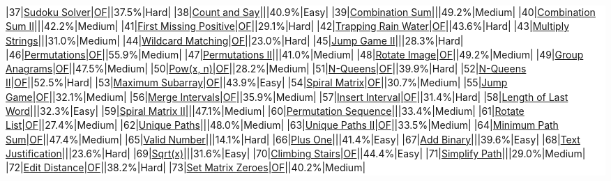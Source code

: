 |37|[Sudoku Solver](https://leetcode.com/problems/sudoku-solver)|[OF](https://leetcode.com/articles/sudoku-solver)||37.5%|Hard|
|38|[Count and Say](https://leetcode.com/problems/count-and-say)|||40.9%|Easy|
|39|[Combination Sum](https://leetcode.com/problems/combination-sum)|||49.2%|Medium|
|40|[Combination Sum II](https://leetcode.com/problems/combination-sum-ii)|||42.2%|Medium|
|41|[First Missing Positive](https://leetcode.com/problems/first-missing-positive)|[OF](https://leetcode.com/articles/first-missing-positive)||29.1%|Hard|
|42|[Trapping Rain Water](https://leetcode.com/problems/trapping-rain-water)|[OF](https://leetcode.com/articles/trapping-rain-water)||43.6%|Hard|
|43|[Multiply Strings](https://leetcode.com/problems/multiply-strings)|||31.0%|Medium|
|44|[Wildcard Matching](https://leetcode.com/problems/wildcard-matching)|[OF](https://leetcode.com/articles/wildcard-matching)||23.0%|Hard|
|45|[Jump Game II](https://leetcode.com/problems/jump-game-ii)|||28.3%|Hard|
|46|[Permutations](https://leetcode.com/problems/permutations)|[OF](https://leetcode.com/articles/permutations)||55.9%|Medium|
|47|[Permutations II](https://leetcode.com/problems/permutations-ii)|||41.0%|Medium|
|48|[Rotate Image](https://leetcode.com/problems/rotate-image)|[OF](https://leetcode.com/articles/rotate-image)||49.2%|Medium|
|49|[Group Anagrams](https://leetcode.com/problems/group-anagrams)|[OF](https://leetcode.com/articles/group-anagrams)||47.5%|Medium|
|50|[Pow(x, n)](https://leetcode.com/problems/powx-n)|[OF](https://leetcode.com/articles/powx-n)||28.2%|Medium|
|51|[N-Queens](https://leetcode.com/problems/n-queens)|[OF](https://leetcode.com/articles/n-queens)||39.9%|Hard|
|52|[N-Queens II](https://leetcode.com/problems/n-queens-ii)|[OF](https://leetcode.com/articles/n-queens-ii)||52.5%|Hard|
|53|[Maximum Subarray](https://leetcode.com/problems/maximum-subarray)|[OF](https://leetcode.com/articles/maximum-subarray)||43.9%|Easy|
|54|[Spiral Matrix](https://leetcode.com/problems/spiral-matrix)|[OF](https://leetcode.com/articles/spiral-matrix)||30.7%|Medium|
|55|[Jump Game](https://leetcode.com/problems/jump-game)|[OF](https://leetcode.com/articles/jump-game)||32.1%|Medium|
|56|[Merge Intervals](https://leetcode.com/problems/merge-intervals)|[OF](https://leetcode.com/articles/merge-intervals)||35.9%|Medium|
|57|[Insert Interval](https://leetcode.com/problems/insert-interval)|[OF](https://leetcode.com/articles/insert-interval)||31.4%|Hard|
|58|[Length of Last Word](https://leetcode.com/problems/length-of-last-word)|||32.3%|Easy|
|59|[Spiral Matrix II](https://leetcode.com/problems/spiral-matrix-ii)|||47.1%|Medium|
|60|[Permutation Sequence](https://leetcode.com/problems/permutation-sequence)|||33.4%|Medium|
|61|[Rotate List](https://leetcode.com/problems/rotate-list)|[OF](https://leetcode.com/articles/rotate-list)||27.4%|Medium|
|62|[Unique Paths](https://leetcode.com/problems/unique-paths)|||48.0%|Medium|
|63|[Unique Paths II](https://leetcode.com/problems/unique-paths-ii)|[OF](https://leetcode.com/articles/unique-paths-ii)||33.5%|Medium|
|64|[Minimum Path Sum](https://leetcode.com/problems/minimum-path-sum)|[OF](https://leetcode.com/articles/minimum-path-sum)||47.4%|Medium|
|65|[Valid Number](https://leetcode.com/problems/valid-number)|||14.1%|Hard|
|66|[Plus One](https://leetcode.com/problems/plus-one)|||41.4%|Easy|
|67|[Add Binary](https://leetcode.com/problems/add-binary)|||39.6%|Easy|
|68|[Text Justification](https://leetcode.com/problems/text-justification)|||23.6%|Hard|
|69|[Sqrt(x)](https://leetcode.com/problems/sqrtx)|||31.6%|Easy|
|70|[Climbing Stairs](https://leetcode.com/problems/climbing-stairs)|[OF](https://leetcode.com/articles/climbing-stairs)||44.4%|Easy|
|71|[Simplify Path](https://leetcode.com/problems/simplify-path)|||29.0%|Medium|
|72|[Edit Distance](https://leetcode.com/problems/edit-distance)|[OF](https://leetcode.com/articles/edit-distance)||38.2%|Hard|
|73|[Set Matrix Zeroes](https://leetcode.com/problems/set-matrix-zeroes)|[OF](https://leetcode.com/articles/set-matrix-zeroes)||40.2%|Medium|